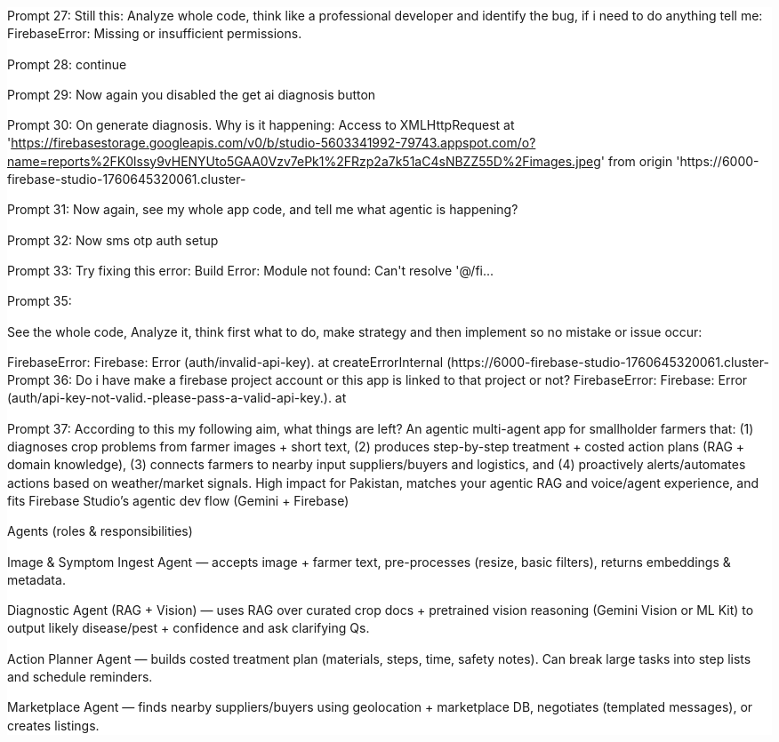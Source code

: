 Prompt 27:
Still this: Analyze whole code, think like a professional developer and identify the bug, if i need to do anything tell me: FirebaseError: Missing or insufficient permissions.

Prompt 28:
continue

Prompt 29:
Now again you disabled the get ai diagnosis button

Prompt 30:
On generate diagnosis. Why is it happening: Access to XMLHttpRequest at 'https://firebasestorage.googleapis.com/v0/b/studio-5603341992-79743.appspot.com/o?name=reports%2FK0lssy9vHENYUto5GAA0Vzv7ePk1%2FRzp2a7k51aC4sNBZZ55D%2Fimages.jpeg' from origin 'https://6000-firebase-studio-1760645320061.cluster-

Prompt 31:
Now again, see my whole app code, and tell me what agentic is happening?


Prompt 32:
Now sms otp auth setup

Prompt 33:
Try fixing this error: Build Error: Module not found: Can't resolve '@/fi...

Prompt 35:

See the whole code, Analyze it, think first what to do, make strategy and then implement so no mistake or issue occur:

FirebaseError: Firebase: Error (auth/invalid-api-key). at createErrorInternal (https://6000-firebase-studio-1760645320061.cluster-
Prompt 36:
Do i have make a firebase project account or this app is linked to that project or not? FirebaseError: Firebase: Error (auth/api-key-not-valid.-please-pass-a-valid-api-key.). at

Prompt 37:
According to this my following aim, what things are left? An agentic multi-agent app for smallholder farmers that: (1) diagnoses crop problems from farmer images + short text, (2) produces step-by-step treatment + costed action plans (RAG + domain knowledge), (3) connects farmers to nearby input suppliers/buyers and logistics, and (4) proactively alerts/automates actions based on weather/market signals. High impact for Pakistan, matches your agentic RAG and voice/agent experience, and fits Firebase Studio’s agentic dev flow (Gemini + Firebase)

Agents (roles & responsibilities)

Image & Symptom Ingest Agent — accepts image + farmer text, pre-processes (resize, basic filters), returns embeddings & metadata.

Diagnostic Agent (RAG + Vision) — uses RAG over curated crop docs + pretrained vision reasoning (Gemini Vision or ML Kit) to output likely disease/pest + confidence and ask clarifying Qs.

Action Planner Agent — builds costed treatment plan (materials, steps, time, safety notes). Can break large tasks into step lists and schedule reminders.

Marketplace Agent — finds nearby suppliers/buyers using geolocation + marketplace DB, negotiates (templated messages), or creates listings.
